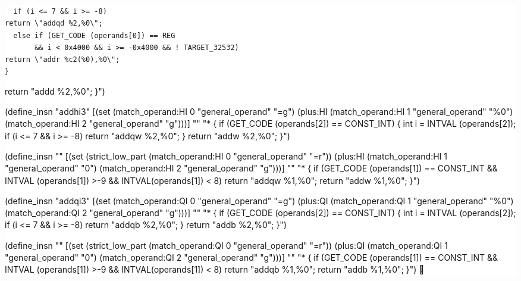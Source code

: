       if (i <= 7 && i >= -8)
	return \"addqd %2,%0\";
      else if (GET_CODE (operands[0]) == REG
	       && i < 0x4000 && i >= -0x4000 && ! TARGET_32532)
	return \"addr %c2(%0),%0\";
    }
  return \"addd %2,%0\";
}")

(define_insn "addhi3"
  [(set (match_operand:HI 0 "general_operand" "=g")
	(plus:HI (match_operand:HI 1 "general_operand" "%0")
		 (match_operand:HI 2 "general_operand" "g")))]
  ""
  "*
{ if (GET_CODE (operands[2]) == CONST_INT)
    {
      int i = INTVAL (operands[2]);
      if (i <= 7 && i >= -8)
	return \"addqw %2,%0\";
    }
  return \"addw %2,%0\";
}")

(define_insn ""
  [(set (strict_low_part (match_operand:HI 0 "general_operand" "=r"))
	(plus:HI (match_operand:HI 1 "general_operand" "0")
		 (match_operand:HI 2 "general_operand" "g")))]
  ""
  "*
{
  if (GET_CODE (operands[1]) == CONST_INT
      && INTVAL (operands[1]) >-9 && INTVAL(operands[1]) < 8)
    return \"addqw %1,%0\";
  return \"addw %1,%0\";
}")

(define_insn "addqi3"
  [(set (match_operand:QI 0 "general_operand" "=g")
	(plus:QI (match_operand:QI 1 "general_operand" "%0")
		 (match_operand:QI 2 "general_operand" "g")))]
  ""
  "*
{ if (GET_CODE (operands[2]) == CONST_INT)
    {
      int i = INTVAL (operands[2]);
      if (i <= 7 && i >= -8)
	return \"addqb %2,%0\";
    }
  return \"addb %2,%0\";
}")

(define_insn ""
  [(set (strict_low_part (match_operand:QI 0 "general_operand" "=r"))
	(plus:QI (match_operand:QI 1 "general_operand" "0")
		 (match_operand:QI 2 "general_operand" "g")))]
  ""
  "*
{
  if (GET_CODE (operands[1]) == CONST_INT
      && INTVAL (operands[1]) >-9 && INTVAL(operands[1]) < 8)
    return \"addqb %1,%0\";
  return \"addb %1,%0\";
}")
